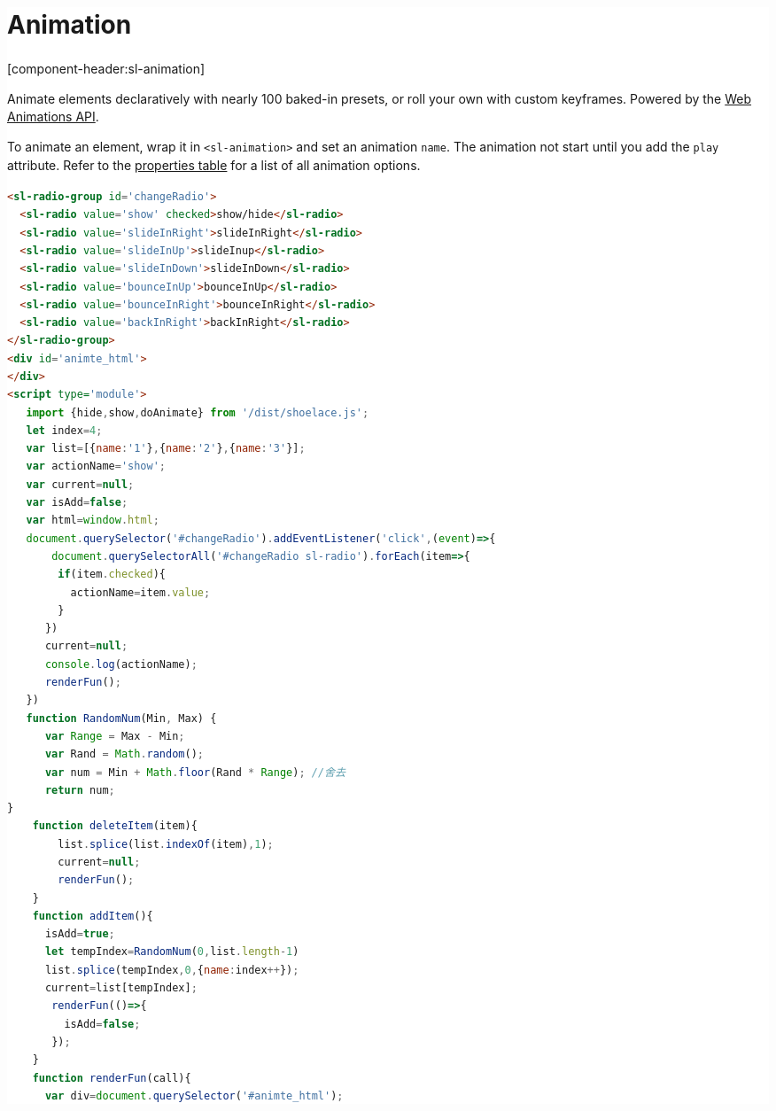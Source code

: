 # Animation

[component-header:sl-animation]

Animate elements declaratively with nearly 100 baked-in presets, or roll your own with custom keyframes. Powered by the [Web Animations API](https://developer.mozilla.org/en-US/docs/Web/API/Web_Animations_API).

To animate an element, wrap it in `<sl-animation>` and set an animation `name`. The animation not start until you add the `play` attribute. Refer to the [properties table](#properties) for a list of all animation options.

```html preview
<sl-radio-group id='changeRadio'>
  <sl-radio value='show' checked>show/hide</sl-radio>
  <sl-radio value='slideInRight'>slideInRight</sl-radio>
  <sl-radio value='slideInUp'>slideInup</sl-radio>
  <sl-radio value='slideInDown'>slideInDown</sl-radio>
  <sl-radio value='bounceInUp'>bounceInUp</sl-radio>
  <sl-radio value='bounceInRight'>bounceInRight</sl-radio>
  <sl-radio value='backInRight'>backInRight</sl-radio>
</sl-radio-group>
<div id='animte_html'>
</div>
<script type='module'>
   import {hide,show,doAnimate} from '/dist/shoelace.js';
   let index=4;
   var list=[{name:'1'},{name:'2'},{name:'3'}];
   var actionName='show';
   var current=null;
   var isAdd=false;
   var html=window.html;
   document.querySelector('#changeRadio').addEventListener('click',(event)=>{
       document.querySelectorAll('#changeRadio sl-radio').forEach(item=>{
        if(item.checked){
          actionName=item.value;
        }
      })
      current=null;
      console.log(actionName);
      renderFun();
   })
   function RandomNum(Min, Max) {
      var Range = Max - Min;
      var Rand = Math.random();
      var num = Min + Math.floor(Rand * Range); //舍去
      return num;
}
    function deleteItem(item){
        list.splice(list.indexOf(item),1);
        current=null;
        renderFun();
    }
    function addItem(){
      isAdd=true;
      let tempIndex=RandomNum(0,list.length-1)
      list.splice(tempIndex,0,{name:index++});
      current=list[tempIndex];
       renderFun(()=>{
         isAdd=false;
       });
    }
    function renderFun(call){
      var div=document.querySelector('#animte_html');
```